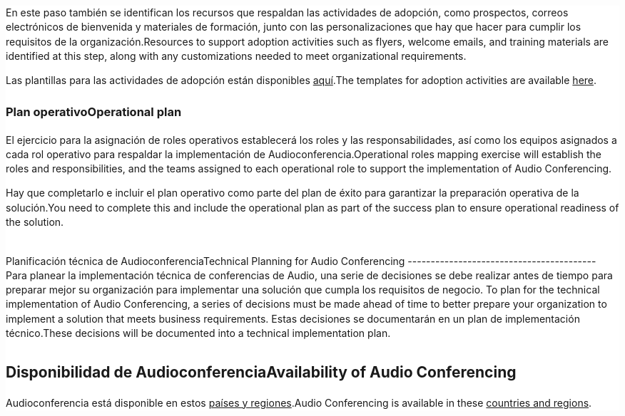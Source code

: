 <span data-ttu-id="f26c0-421">En este paso también se identifican los recursos que respaldan las actividades de adopción, como prospectos, correos electrónicos de bienvenida y materiales de formación, junto con las personalizaciones que hay que hacer para cumplir los requisitos de la organización.</span><span class="sxs-lookup"><span data-stu-id="f26c0-421">Resources to support adoption activities such as flyers, welcome emails, and training materials are identified at this step, along with any customizations needed to meet organizational requirements.</span></span>

<span data-ttu-id="f26c0-422">Las plantillas para las actividades de adopción están disponibles [aquí](https://www.microsoft.com/download/details.aspx?id=54244).</span><span class="sxs-lookup"><span data-stu-id="f26c0-422">The templates for adoption activities are available [here](https://www.microsoft.com/download/details.aspx?id=54244).</span></span>

### <a name="operational-plan"></a><span data-ttu-id="f26c0-423">Plan operativo</span><span class="sxs-lookup"><span data-stu-id="f26c0-423">Operational plan</span></span>

<span data-ttu-id="f26c0-424">El ejercicio para la asignación de roles operativos establecerá los roles y las responsabilidades, así como los equipos asignados a cada rol operativo para respaldar la implementación de Audioconferencia.</span><span class="sxs-lookup"><span data-stu-id="f26c0-424">Operational roles mapping exercise will establish the roles and responsibilities, and the teams assigned to each operational role to support the implementation of Audio Conferencing.</span></span>

<span data-ttu-id="f26c0-425">Hay que completarlo e incluir el plan operativo como parte del plan de éxito para garantizar la preparación operativa de la solución.</span><span class="sxs-lookup"><span data-stu-id="f26c0-425">You need to complete this and include the operational plan as part of the success plan to ensure operational readiness of the solution.</span></span>

<br>
<span data-ttu-id="f26c0-426">Planificación técnica de Audioconferencia</span><span class="sxs-lookup"><span data-stu-id="f26c0-426">Technical Planning for Audio Conferencing</span></span>
-----------------------------------------
<span data-ttu-id="f26c0-427"><a name="technical-planning-for-audio-conferencing"></a> Para planear la implementación técnica de conferencias de Audio, una serie de decisiones se debe realizar antes de tiempo para preparar mejor su organización para implementar una solución que cumpla los requisitos de negocio.</span><span class="sxs-lookup"><span data-stu-id="f26c0-427"><a name="technical-planning-for-audio-conferencing"> </a> To plan for the technical implementation of Audio Conferencing, a series of decisions must be made ahead of time to better prepare your organization to implement a solution that meets business requirements.</span></span> <span data-ttu-id="f26c0-428">Estas decisiones se documentarán en un plan de implementación técnico.</span><span class="sxs-lookup"><span data-stu-id="f26c0-428">These decisions will be documented into a technical implementation plan.</span></span>

## <a name="availability-of-audio-conferencing"></a><span data-ttu-id="f26c0-429">Disponibilidad de Audioconferencia</span><span class="sxs-lookup"><span data-stu-id="f26c0-429">Availability of Audio Conferencing</span></span>

<span data-ttu-id="f26c0-430">Audioconferencia está disponible en estos [países y regiones](country-and-region-availability-for-audio-conferencing-and-calling-plans/country-and-region-availability-for-audio-conferencing-and-calling-plans.md).</span><span class="sxs-lookup"><span data-stu-id="f26c0-430">Audio Conferencing is available in these [countries and regions](country-and-region-availability-for-audio-conferencing-and-calling-plans/country-and-region-availability-for-audio-conferencing-and-calling-plans.md).</span></span>

